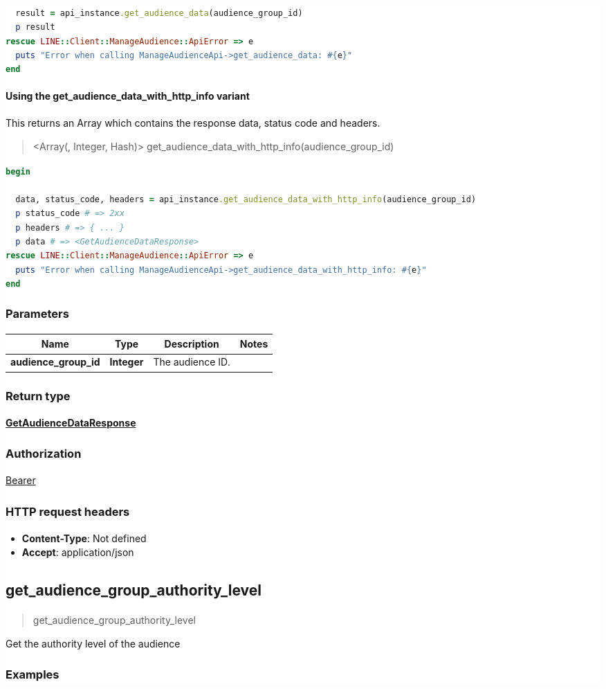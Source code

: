 ```ruby
  result = api_instance.get_audience_data(audience_group_id)
  p result
rescue LINE::Client::ManageAudience::ApiError => e
  puts "Error when calling ManageAudienceApi->get_audience_data: #{e}"
end
```

#### Using the get_audience_data_with_http_info variant

This returns an Array which contains the response data, status code and headers.

> <Array(<GetAudienceDataResponse>, Integer, Hash)> get_audience_data_with_http_info(audience_group_id)

```ruby
begin
  
  data, status_code, headers = api_instance.get_audience_data_with_http_info(audience_group_id)
  p status_code # => 2xx
  p headers # => { ... }
  p data # => <GetAudienceDataResponse>
rescue LINE::Client::ManageAudience::ApiError => e
  puts "Error when calling ManageAudienceApi->get_audience_data_with_http_info: #{e}"
end
```

### Parameters

| Name | Type | Description | Notes |
| ---- | ---- | ----------- | ----- |
| **audience_group_id** | **Integer** | The audience ID. |  |

### Return type

[**GetAudienceDataResponse**](GetAudienceDataResponse.md)

### Authorization

[Bearer](../README.md#Bearer)

### HTTP request headers

- **Content-Type**: Not defined
- **Accept**: application/json


## get_audience_group_authority_level

> <GetAudienceGroupAuthorityLevelResponse> get_audience_group_authority_level



Get the authority level of the audience

### Examples
